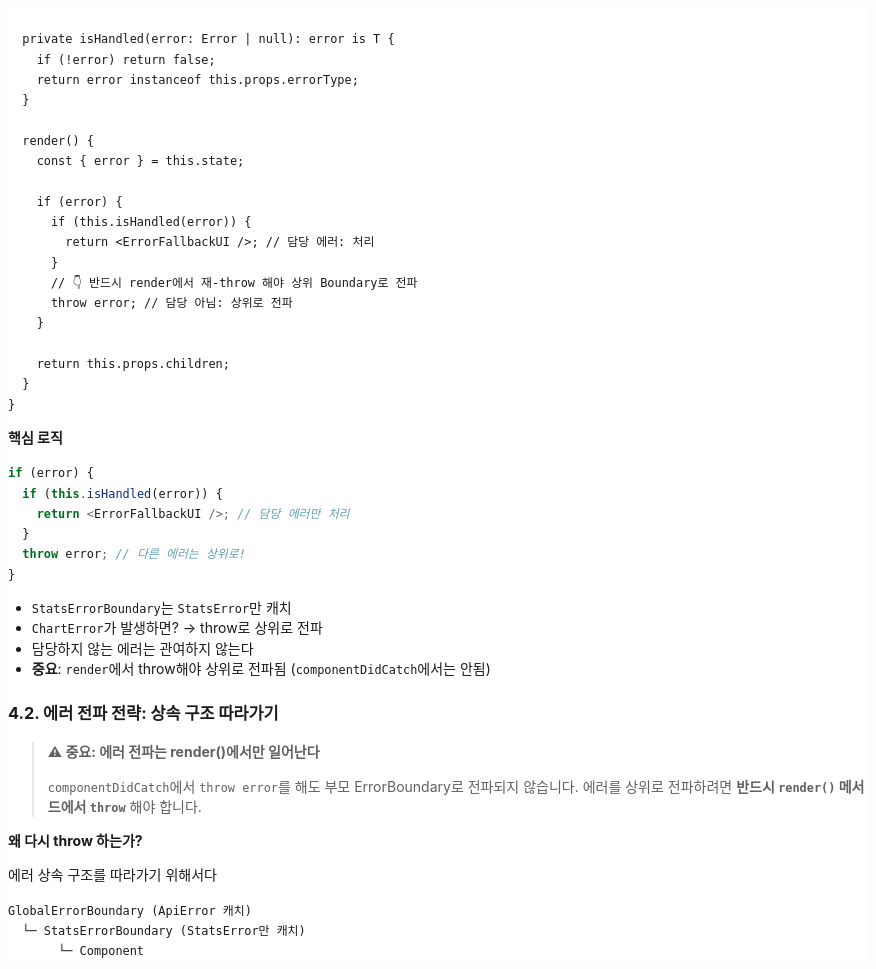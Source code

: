 ```tsx

  private isHandled(error: Error | null): error is T {
    if (!error) return false;
    return error instanceof this.props.errorType;
  }

  render() {
    const { error } = this.state;

    if (error) {
      if (this.isHandled(error)) {
        return <ErrorFallbackUI />; // 담당 에러: 처리
      }
      // 👇 반드시 render에서 재-throw 해야 상위 Boundary로 전파
      throw error; // 담당 아님: 상위로 전파
    }

    return this.props.children;
  }
}
```

**핵심 로직**

```typescript
if (error) {
  if (this.isHandled(error)) {
    return <ErrorFallbackUI />; // 담당 에러만 처리
  }
  throw error; // 다른 에러는 상위로!
}
```

- `StatsErrorBoundary`는 `StatsError`만 캐치
- `ChartError`가 발생하면? → throw로 상위로 전파
- 담당하지 않는 에러는 관여하지 않는다
- **중요**: `render`에서 throw해야 상위로 전파됨 (`componentDidCatch`에서는 안됨)

### 4.2. 에러 전파 전략: 상속 구조 따라가기

> **⚠️ 중요: 에러 전파는 render()에서만 일어난다**
>
> `componentDidCatch`에서 `throw error`를 해도 부모 ErrorBoundary로 전파되지 않습니다.
> 에러를 상위로 전파하려면 **반드시 `render()` 메서드에서 `throw`** 해야 합니다.

**왜 다시 throw 하는가?**

에러 상속 구조를 따라가기 위해서다

```
GlobalErrorBoundary (ApiError 캐치)
  └─ StatsErrorBoundary (StatsError만 캐치)
       └─ Component
```
